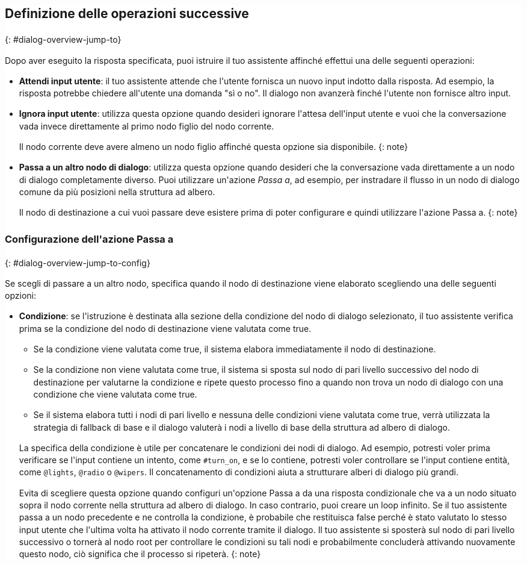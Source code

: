 ## Definizione delle operazioni successive
{: #dialog-overview-jump-to}

Dopo aver eseguito la risposta specificata, puoi istruire il tuo assistente affinché effettui una delle seguenti operazioni: 

- **Attendi input utente**: il tuo assistente attende che l'utente fornisca un nuovo input indotto dalla risposta. Ad esempio, la risposta potrebbe chiedere all'utente una domanda "sì o no". Il dialogo non avanzerà finché l'utente non fornisce altro input.
- **Ignora input utente**: utilizza questa opzione quando desideri ignorare l'attesa dell'input utente e vuoi che la conversazione vada invece direttamente al primo nodo figlio del nodo corrente.

  Il nodo corrente deve avere almeno un nodo figlio affinché questa opzione sia disponibile.
  {: note}

- **Passa a un altro nodo di dialogo**: utilizza questa opzione quando desideri che la conversazione vada direttamente a un nodo di dialogo completamente diverso. Puoi utilizzare un'azione *Passa a*, ad esempio, per instradare il flusso in un nodo di dialogo comune da più posizioni nella struttura ad albero.

  Il nodo di destinazione a cui vuoi passare deve esistere prima di poter configurare e quindi utilizzare l'azione Passa a.
  {: note}

### Configurazione dell'azione Passa a
{: #dialog-overview-jump-to-config}

Se scegli di passare a un altro nodo, specifica quando il nodo di destinazione viene elaborato scegliendo una delle seguenti opzioni:

- **Condizione**: se l'istruzione è destinata alla sezione della condizione del nodo di dialogo selezionato, il tuo assistente verifica prima se la condizione del nodo di destinazione viene valutata come true. 
    - Se la condizione viene valutata come true, il sistema elabora immediatamente il nodo di destinazione.
    - Se la condizione non viene valutata come true, il sistema si sposta sul nodo di pari livello successivo del nodo di destinazione per valutarne la condizione e ripete questo processo fino a quando non trova un nodo di dialogo con una condizione che viene valutata come true.

    - Se il sistema elabora tutti i nodi di pari livello e nessuna delle condizioni viene valutata come true, verrà utilizzata la strategia di fallback di base e il dialogo valuterà i nodi a livello di base della struttura ad albero di dialogo.

    La specifica della condizione è utile per concatenare le condizioni dei nodi di dialogo. Ad esempio, potresti voler prima verificare se l'input contiene un intento, come `#turn_on`, e se lo contiene, potresti voler controllare se l'input contiene entità, come `@lights`, `@radio` o `@wipers`. Il concatenamento di condizioni aiuta a strutturare alberi di dialogo più grandi.

    Evita di scegliere questa opzione quando configuri un'opzione Passa a da una risposta condizionale che va a un nodo situato sopra il nodo corrente nella struttura ad albero di dialogo. In caso contrario, puoi creare un loop infinito. Se il tuo assistente passa a un nodo precedente e ne controlla la condizione, è probabile che restituisca false perché è stato valutato lo stesso input utente che l'ultima volta ha attivato il nodo corrente tramite il dialogo. Il tuo assistente si sposterà sul nodo di pari livello successivo o tornerà al nodo root per controllare le condizioni su tali nodi e probabilmente concluderà attivando nuovamente questo nodo, ciò significa che il processo si ripeterà.
    {: note}
